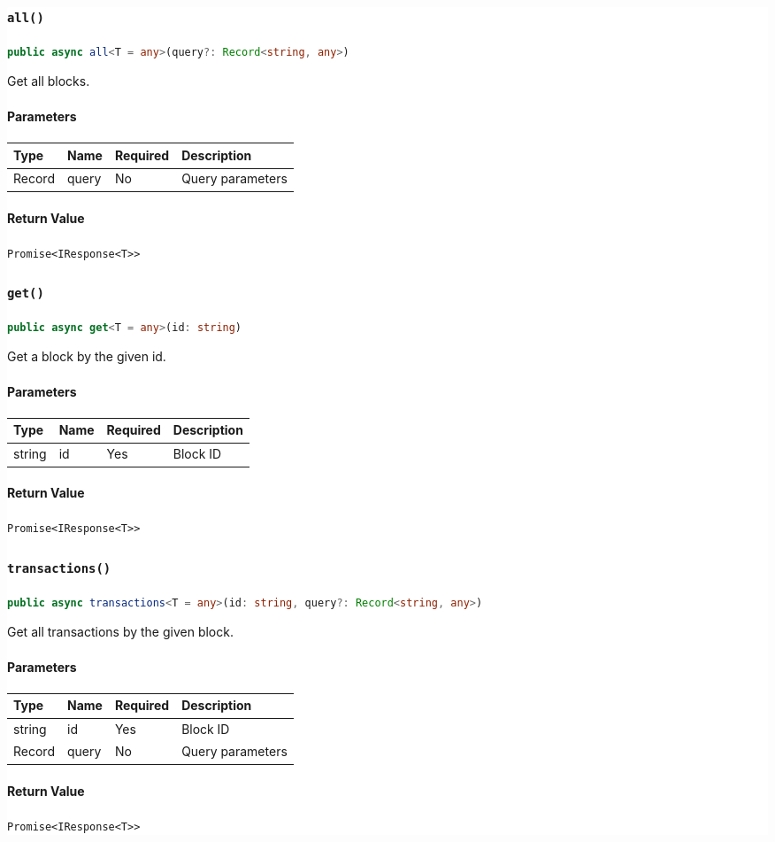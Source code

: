 ### `all()`

```typescript
public async all<T = any>(query?: Record<string, any>)
```

Get all blocks.

#### Parameters

| Type | Name | Required | Description |
| :--- | :--- | :--- | :--- |
| Record | query | No | Query parameters |

#### Return Value

`Promise<IResponse<T>>`

### `get()`

```typescript
public async get<T = any>(id: string)
```

Get a block by the given id.

#### Parameters

| Type | Name | Required | Description |
| :--- | :--- | :--- | :--- |
| string | id | Yes | Block ID |

#### Return Value

`Promise<IResponse<T>>`

### `transactions()`

```typescript
public async transactions<T = any>(id: string, query?: Record<string, any>)
```

Get all transactions by the given block.

#### Parameters

| Type | Name | Required | Description |
| :--- | :--- | :--- | :--- |
| string | id | Yes | Block ID |
| Record | query | No | Query parameters |

#### Return Value

`Promise<IResponse<T>>`
